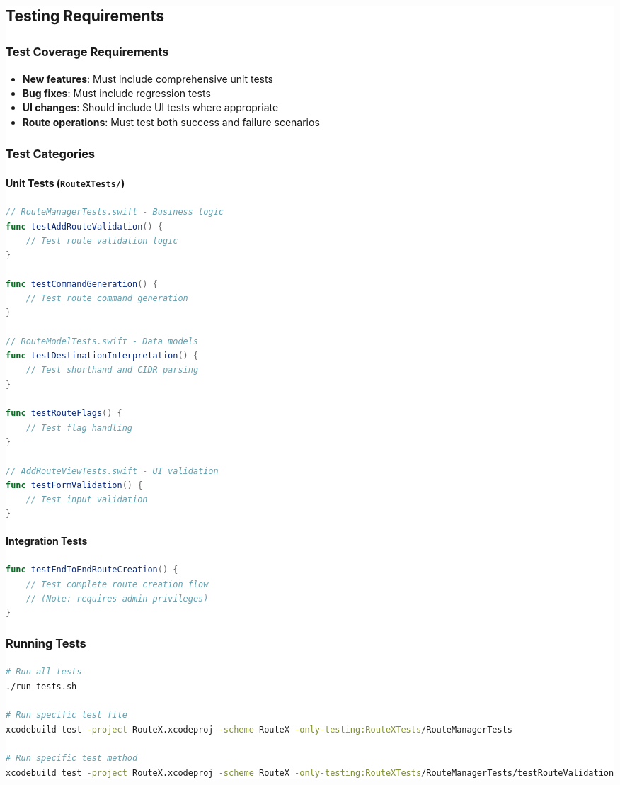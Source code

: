 ## Testing Requirements

### Test Coverage Requirements
- **New features**: Must include comprehensive unit tests
- **Bug fixes**: Must include regression tests
- **UI changes**: Should include UI tests where appropriate
- **Route operations**: Must test both success and failure scenarios

### Test Categories

#### Unit Tests (`RouteXTests/`)
```swift
// RouteManagerTests.swift - Business logic
func testAddRouteValidation() {
    // Test route validation logic
}

func testCommandGeneration() {
    // Test route command generation
}

// RouteModelTests.swift - Data models
func testDestinationInterpretation() {
    // Test shorthand and CIDR parsing
}

func testRouteFlags() {
    // Test flag handling
}

// AddRouteViewTests.swift - UI validation
func testFormValidation() {
    // Test input validation
}
```

#### Integration Tests
```swift
func testEndToEndRouteCreation() {
    // Test complete route creation flow
    // (Note: requires admin privileges)
}
```

### Running Tests
```bash
# Run all tests
./run_tests.sh

# Run specific test file
xcodebuild test -project RouteX.xcodeproj -scheme RouteX -only-testing:RouteXTests/RouteManagerTests

# Run specific test method
xcodebuild test -project RouteX.xcodeproj -scheme RouteX -only-testing:RouteXTests/RouteManagerTests/testRouteValidation
```
